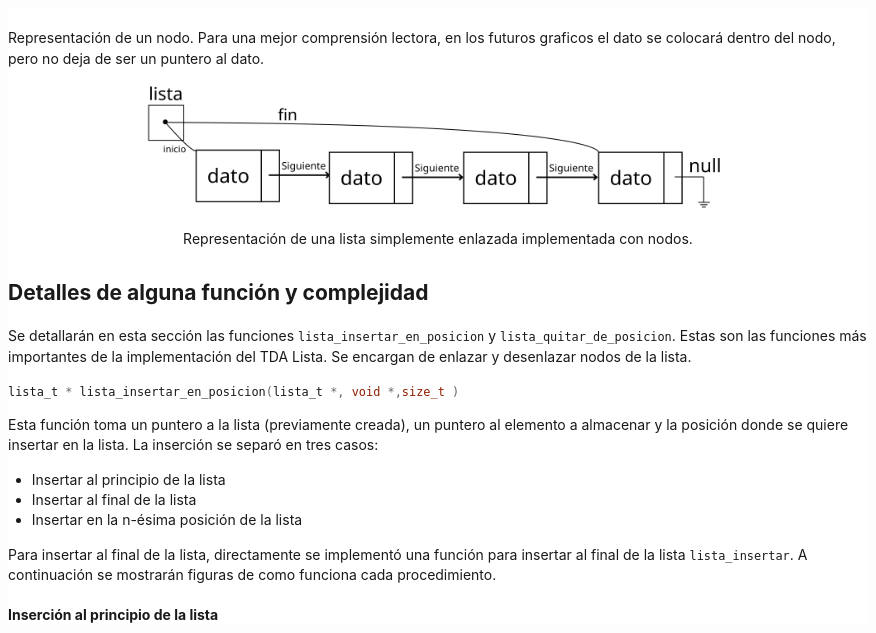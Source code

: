 <br>Representación de un nodo. Para una mejor comprensión lectora, en los futuros graficos el dato se colocará dentro del nodo, pero no deja de ser un puntero al dato.
</div>

<div align="center">
<img width="70%" src="img/lista_se.png">
<br>Representación de una lista simplemente enlazada implementada con nodos.
</div>

## Detalles de alguna función y complejidad
Se detallarán en esta sección las funciones `lista_insertar_en_posicion`  y `lista_quitar_de_posicion`.
Estas son las funciones más importantes de la implementación del TDA Lista. Se encargan de enlazar y desenlazar nodos de la lista.


```c 
lista_t * lista_insertar_en_posicion(lista_t *, void *,size_t )
```

Esta función toma un puntero a la lista (previamente creada), un puntero al elemento a almacenar y la posición donde se quiere insertar en la lista. La inserción se separó en tres casos:
* Insertar al principio de la lista 
* Insertar al final de la lista
* Insertar en la n-ésima posición de la lista

Para insertar al final de la lista, directamente se implementó una función para insertar al final de la lista `lista_insertar`.
A continuación se mostrarán figuras de como funciona cada procedimiento.

#### Inserción al principio de la lista
<div align="center">